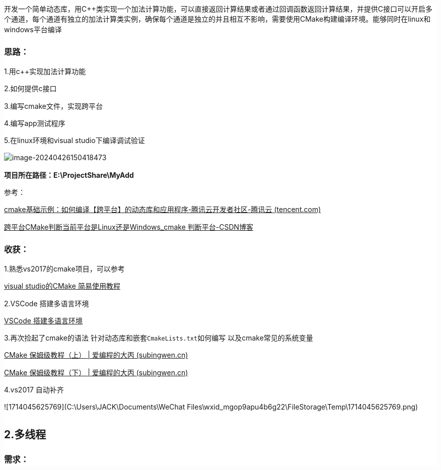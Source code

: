​	开发一个简单动态库，用C++类实现一个加法计算功能，可以直接返回计算结果或者通过回调函数返回计算结果，并提供C接口可以开启多个通道，每个通道有独立的加法计算类实例，确保每个通道是独立的并且相互不影响，需要使用CMake构建编译环境。能够同时在linux和windows平台编译

### 思路：

1.用c++实现加法计算功能

2.如何提供c接口

3.编写cmake文件，实现跨平台

4.编写app测试程序

5.在linux环境和visual studio下编译调试验证



![image-20240426150418473](C:\Users\JACK\AppData\Roaming\Typora\typora-user-images\image-20240426150418473.png)



**项目所在路径：E:\ProjectShare\MyAdd**



参考：

[cmake基础示例：如何编译【跨平台】的动态库和应用程序-腾讯云开发者社区-腾讯云 (tencent.com)](https://cloud.tencent.com/developer/article/1926185)

[跨平台CMake判断当前平台是Linux还是Windows_cmake 判断平台-CSDN博客](https://blog.csdn.net/wu10188/article/details/124981846)

### 收获：

1.熟悉vs2017的cmake项目，可以参考

[visual studio的CMake 简易使用教程](https://www.bilibili.com/video/BV1us4y1J7HL?p=4&vd_source=e4a7cb76c28afe158431a92459d93e71)

2.VSCode 搭建多语言环境

[VSCode 搭建多语言环境](https://www.bilibili.com/video/BV1YL411L7Sg?p=6&vd_source=e4a7cb76c28afe158431a92459d93e71)



3.再次捡起了cmake的语法    针对动态库和嵌套`CmakeLists.txt`如何编写   以及cmake常见的系统变量

[CMake 保姆级教程（上） | 爱编程的大丙 (subingwen.cn)](https://subingwen.cn/cmake/CMake-primer/)     

[CMake 保姆级教程（下） | 爱编程的大丙 (subingwen.cn)](https://subingwen.cn/cmake/CMake-advanced/)

4.vs2017 自动补齐

![1714045625769](C:\Users\JACK\Documents\WeChat Files\wxid_mgop9apu4b6g22\FileStorage\Temp\1714045625769.png)



## 2.多线程

### 需求：
